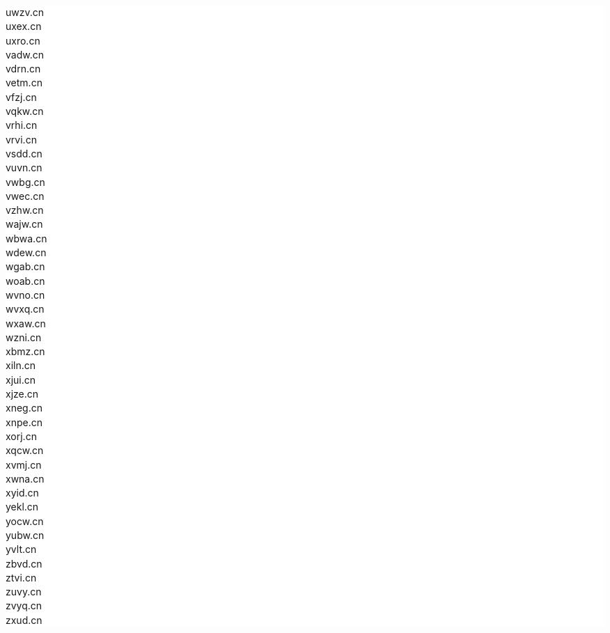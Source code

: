 uwzv.cn   
uxex.cn   
uxro.cn   
vadw.cn   
vdrn.cn   
vetm.cn   
vfzj.cn   
vqkw.cn   
vrhi.cn   
vrvi.cn   
vsdd.cn   
vuvn.cn   
vwbg.cn   
vwec.cn   
vzhw.cn   
wajw.cn   
wbwa.cn   
wdew.cn   
wgab.cn   
woab.cn   
wvno.cn   
wvxq.cn   
wxaw.cn   
wzni.cn   
xbmz.cn   
xiln.cn   
xjui.cn   
xjze.cn   
xneg.cn   
xnpe.cn   
xorj.cn   
xqcw.cn   
xvmj.cn   
xwna.cn   
xyid.cn   
yekl.cn   
yocw.cn   
yubw.cn   
yvlt.cn   
zbvd.cn   
ztvi.cn   
zuvy.cn   
zvyq.cn   
zxud.cn   

